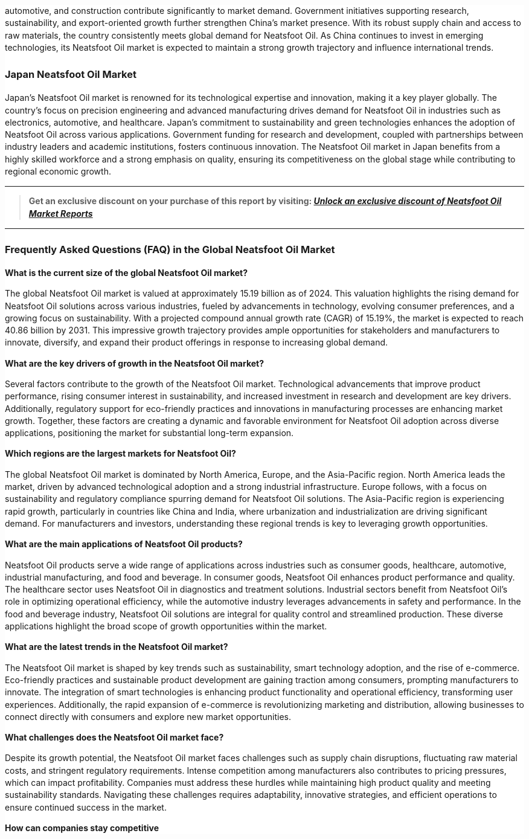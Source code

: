 automotive, and construction contribute significantly to market demand. Government initiatives supporting research, sustainability, and export-oriented growth further strengthen China&rsquo;s market presence. With its robust supply chain and access to raw materials, the country consistently meets global demand for Neatsfoot Oil. As China continues to invest in emerging technologies, its Neatsfoot Oil market is expected to maintain a strong growth trajectory and influence international trends.</p><h3>Japan Neatsfoot Oil Market</h3><p>Japan&rsquo;s Neatsfoot Oil market is renowned for its technological expertise and innovation, making it a key player globally. The country&rsquo;s focus on precision engineering and advanced manufacturing drives demand for Neatsfoot Oil in industries such as electronics, automotive, and healthcare. Japan&rsquo;s commitment to sustainability and green technologies enhances the adoption of Neatsfoot Oil across various applications. Government funding for research and development, coupled with partnerships between industry leaders and academic institutions, fosters continuous innovation. The Neatsfoot Oil market in Japan benefits from a highly skilled workforce and a strong emphasis on quality, ensuring its competitiveness on the global stage while contributing to regional economic growth.</p><hr /><blockquote><p><strong>Get an exclusive discount on your purchase of this report by visiting: <em><a href="://marketresearchpulse.com/ask-for-discount/22412?utm_source=Github&amp;utm_medium=0116">Unlock an exclusive discount of Neatsfoot Oil Market Reports</a></em>&nbsp;</strong></p></blockquote><hr /><h3>Frequently Asked Questions (FAQ) in the Global Neatsfoot Oil Market</h3><p><strong>What is the current size of the global Neatsfoot Oil market?</strong></p><p>The global Neatsfoot Oil market is valued at approximately 15.19 billion as of 2024. This valuation highlights the rising demand for Neatsfoot Oil solutions across various industries, fueled by advancements in technology, evolving consumer preferences, and a growing focus on sustainability. With a projected compound annual growth rate (CAGR) of 15.19%, the market is expected to reach 40.86 billion by 2031. This impressive growth trajectory provides ample opportunities for stakeholders and manufacturers to innovate, diversify, and expand their product offerings in response to increasing global demand.</p><p><strong>What are the key drivers of growth in the Neatsfoot Oil market?</strong></p><p>Several factors contribute to the growth of the Neatsfoot Oil market. Technological advancements that improve product performance, rising consumer interest in sustainability, and increased investment in research and development are key drivers. Additionally, regulatory support for eco-friendly practices and innovations in manufacturing processes are enhancing market growth. Together, these factors are creating a dynamic and favorable environment for Neatsfoot Oil adoption across diverse applications, positioning the market for substantial long-term expansion.</p><p><strong>Which regions are the largest markets for Neatsfoot Oil?</strong></p><p>The global Neatsfoot Oil market is dominated by North America, Europe, and the Asia-Pacific region. North America leads the market, driven by advanced technological adoption and a strong industrial infrastructure. Europe follows, with a focus on sustainability and regulatory compliance spurring demand for Neatsfoot Oil solutions. The Asia-Pacific region is experiencing rapid growth, particularly in countries like China and India, where urbanization and industrialization are driving significant demand. For manufacturers and investors, understanding these regional trends is key to leveraging growth opportunities.</p><p><strong>What are the main applications of Neatsfoot Oil products?</strong></p><p>Neatsfoot Oil products serve a wide range of applications across industries such as consumer goods, healthcare, automotive, industrial manufacturing, and food and beverage. In consumer goods, Neatsfoot Oil enhances product performance and quality. The healthcare sector uses Neatsfoot Oil in diagnostics and treatment solutions. Industrial sectors benefit from Neatsfoot Oil&rsquo;s role in optimizing operational efficiency, while the automotive industry leverages advancements in safety and performance. In the food and beverage industry, Neatsfoot Oil solutions are integral for quality control and streamlined production. These diverse applications highlight the broad scope of growth opportunities within the market.</p><p><strong>What are the latest trends in the Neatsfoot Oil market?</strong></p><p>The Neatsfoot Oil market is shaped by key trends such as sustainability, smart technology adoption, and the rise of e-commerce. Eco-friendly practices and sustainable product development are gaining traction among consumers, prompting manufacturers to innovate. The integration of smart technologies is enhancing product functionality and operational efficiency, transforming user experiences. Additionally, the rapid expansion of e-commerce is revolutionizing marketing and distribution, allowing businesses to connect directly with consumers and explore new market opportunities.</p><p><strong>What challenges does the Neatsfoot Oil market face?</strong></p><p>Despite its growth potential, the Neatsfoot Oil market faces challenges such as supply chain disruptions, fluctuating raw material costs, and stringent regulatory requirements. Intense competition among manufacturers also contributes to pricing pressures, which can impact profitability. Companies must address these hurdles while maintaining high product quality and meeting sustainability standards. Navigating these challenges requires adaptability, innovative strategies, and efficient operations to ensure continued success in the market.</p><p><strong>How can companies stay competitive
